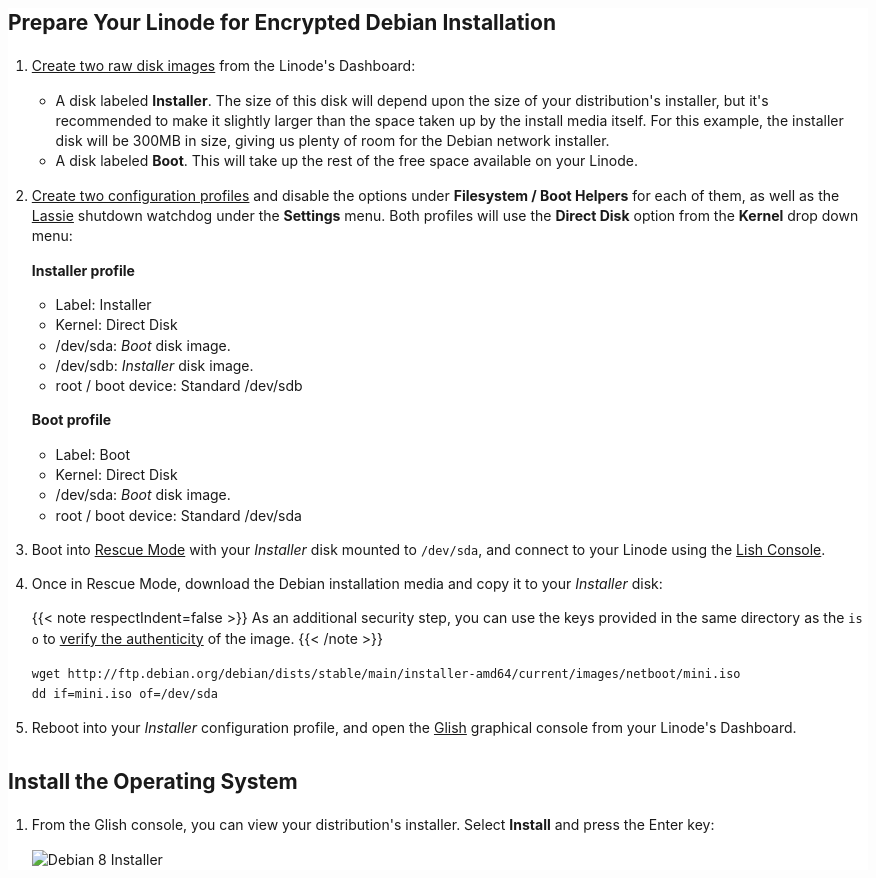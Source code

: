 ## Prepare Your Linode for Encrypted Debian Installation

1.  [Create two raw disk images](/docs/products/compute/compute-instances/guides/disks-and-storage/#creating-a-disk) from the Linode's Dashboard:

    * A disk labeled **Installer**. The size of this disk will depend upon the size of your distribution's installer, but it's recommended to make it slightly larger than the space taken up by the install media itself. For this example, the installer disk will be 300MB in size, giving us plenty of room for the Debian network installer.
    * A disk labeled **Boot**. This will take up the rest of the free space available on your Linode.

2.  [Create two configuration profiles](/docs/products/compute/compute-instances/guides/configuration-profiles/#creating-a-configuration-profile) and disable the options under **Filesystem / Boot Helpers** for each of them, as well as the [Lassie](/docs/products/compute/compute-instances/guides/monitor-and-maintain/#configuring-shutdown-watchdog) shutdown watchdog under the **Settings** menu. Both profiles will use the **Direct Disk** option from the **Kernel** drop down menu:

    **Installer profile**

    - Label: Installer
    - Kernel: Direct Disk
    - /dev/sda: *Boot* disk image.
    - /dev/sdb: *Installer* disk image.
    - root / boot device: Standard /dev/sdb

    **Boot profile**

    - Label: Boot
    - Kernel: Direct Disk
    - /dev/sda: *Boot* disk image.
    - root / boot device: Standard /dev/sda

3.  Boot into [Rescue Mode](/docs/products/compute/compute-instances/guides/rescue-and-rebuild/#booting-into-rescue-mode) with your *Installer* disk mounted to `/dev/sda`, and connect to your Linode using the [Lish Console](/docs/products/compute/compute-instances/guides/lish/).

4.  Once in Rescue Mode, download the Debian installation media and copy it to your *Installer* disk:

    {{< note respectIndent=false >}}
As an additional security step, you can use the keys provided in the same directory as the `iso` to [verify the authenticity](https://www.debian.org/CD/verify) of the image.
{{< /note >}}

        wget http://ftp.debian.org/debian/dists/stable/main/installer-amd64/current/images/netboot/mini.iso
        dd if=mini.iso of=/dev/sda

5. Reboot into your *Installer* configuration profile, and open the [Glish](/docs/products/compute/compute-instances/guides/glish/) graphical console from your Linode's Dashboard.

## Install the Operating System

1.  From the Glish console, you can view your distribution's installer. Select **Install** and press the Enter key:

    ![Debian 8 Installer](fde-debian-installer.png)
